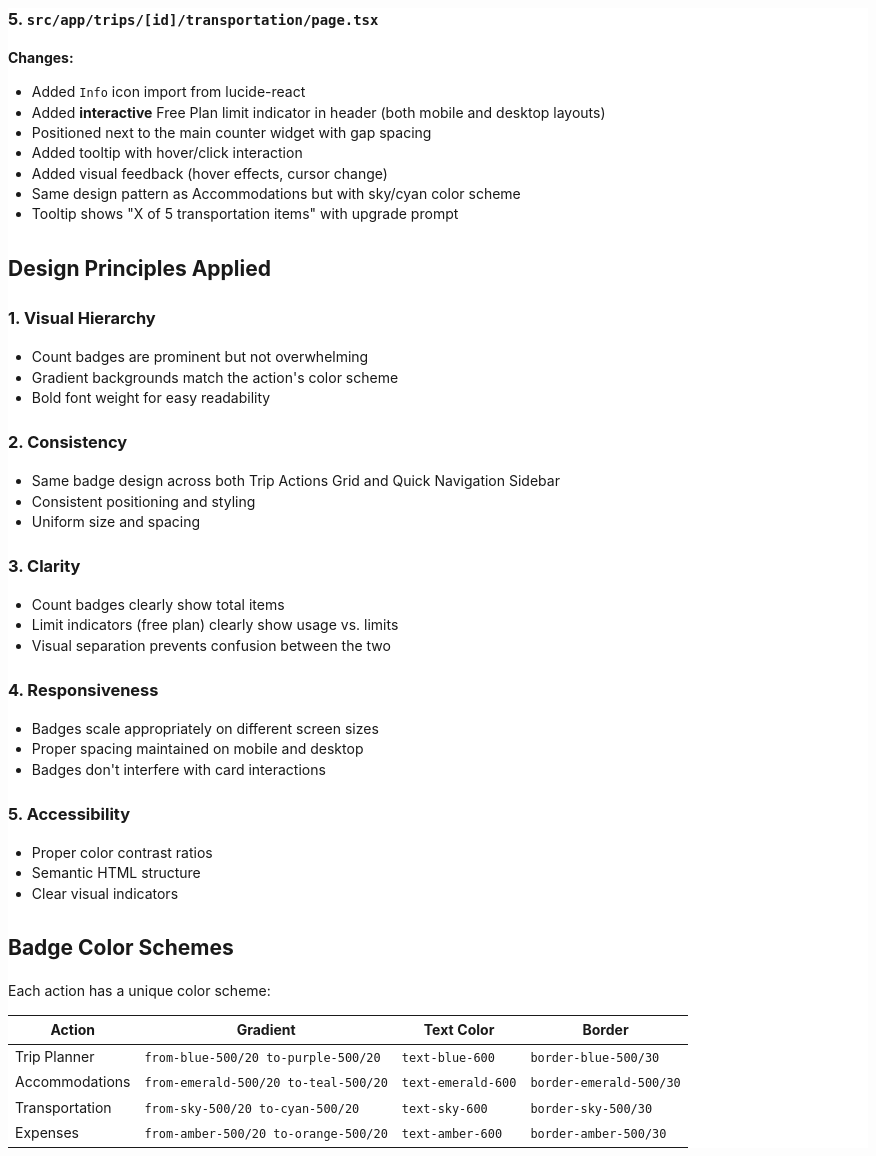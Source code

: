 ### 5. `src/app/trips/[id]/transportation/page.tsx`
**Changes:**
- Added `Info` icon import from lucide-react
- Added **interactive** Free Plan limit indicator in header (both mobile and desktop layouts)
- Positioned next to the main counter widget with gap spacing
- Added tooltip with hover/click interaction
- Added visual feedback (hover effects, cursor change)
- Same design pattern as Accommodations but with sky/cyan color scheme
- Tooltip shows "X of 5 transportation items" with upgrade prompt

## Design Principles Applied

### 1. Visual Hierarchy
- Count badges are prominent but not overwhelming
- Gradient backgrounds match the action's color scheme
- Bold font weight for easy readability

### 2. Consistency
- Same badge design across both Trip Actions Grid and Quick Navigation Sidebar
- Consistent positioning and styling
- Uniform size and spacing

### 3. Clarity
- Count badges clearly show total items
- Limit indicators (free plan) clearly show usage vs. limits
- Visual separation prevents confusion between the two

### 4. Responsiveness
- Badges scale appropriately on different screen sizes
- Proper spacing maintained on mobile and desktop
- Badges don't interfere with card interactions

### 5. Accessibility
- Proper color contrast ratios
- Semantic HTML structure
- Clear visual indicators

## Badge Color Schemes

Each action has a unique color scheme:

| Action | Gradient | Text Color | Border |
|--------|----------|------------|--------|
| Trip Planner | `from-blue-500/20 to-purple-500/20` | `text-blue-600` | `border-blue-500/30` |
| Accommodations | `from-emerald-500/20 to-teal-500/20` | `text-emerald-600` | `border-emerald-500/30` |
| Transportation | `from-sky-500/20 to-cyan-500/20` | `text-sky-600` | `border-sky-500/30` |
| Expenses | `from-amber-500/20 to-orange-500/20` | `text-amber-600` | `border-amber-500/30` |
